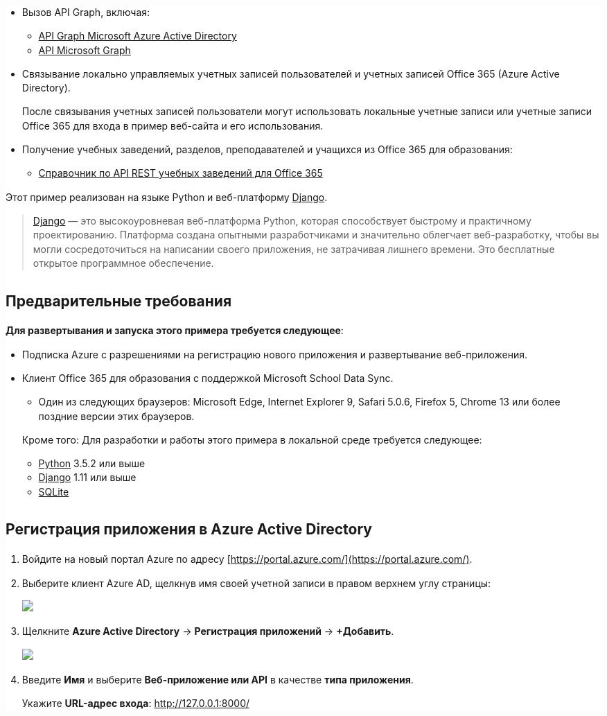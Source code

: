 - Вызов API Graph, включая:

  - [API Graph Microsoft Azure Active Directory](https://www.nuget.org/packages/Microsoft.Azure.ActiveDirectory.GraphClient/)
  - [API Microsoft Graph](https://www.nuget.org/packages/Microsoft.Graph/)

- Связывание локально управляемых учетных записей пользователей и учетных записей Office 365 (Azure Active Directory). 

  После связывания учетных записей пользователи могут использовать локальные учетные записи или учетные записи Office 365 для входа в пример веб-сайта и его использования.

- Получение учебных заведений, разделов, преподавателей и учащихся из Office 365 для образования:

  - [Справочник по API REST учебных заведений для Office 365](https://msdn.microsoft.com/office/office365/api/school-rest-operations)

Этот пример реализован на языке Python и веб-платформу [Django](https://www.djangoproject.com/).

> [Django](https://www.djangoproject.com/) — это высокоуровневая веб-платформа Python, которая способствует быстрому и практичному проектированию. Платформа создана опытными разработчиками и значительно облегчает веб-разработку, чтобы вы могли сосредоточиться на написании своего приложения, не затрачивая лишнего времени. Это бесплатные открытое программное обеспечение.

## Предварительные требования

**Для развертывания и запуска этого примера требуется следующее**:

- Подписка Azure с разрешениями на регистрацию нового приложения и развертывание веб-приложения.

- Клиент Office 365 для образования с поддержкой Microsoft School Data Sync.

  - Один из следующих браузеров: Microsoft Edge, Internet Explorer 9, Safari 5.0.6, Firefox 5, Chrome 13 или более поздние версии этих браузеров.

  Кроме того: Для разработки и работы этого примера в локальной среде требуется следующее:  

  - [Python](https://www.python.org/downloads/) 3.5.2 или выше
  - [Django](https://www.djangoproject.com/download/) 1.11 или выше
  - [SQLite](https://www.sqlite.org/)



## Регистрация приложения в Azure Active Directory

1. Войдите на новый портал Azure по адресу [https://portal.azure.com/](https://portal.azure.com/).

2. Выберите клиент Azure AD, щелкнув имя своей учетной записи в правом верхнем углу страницы:

   ![](Images/aad-select-directory.png)

3. Щелкните **Azure Active Directory** -> **Регистрация приложений** -> **+Добавить**.

   ![](Images/aad-create-app-01.png)

4. Введите **Имя** и выберите **Веб-приложение или API** в качестве **типа приложения**.

   Укажите **URL-адрес входа**: http://127.0.0.1:8000/
